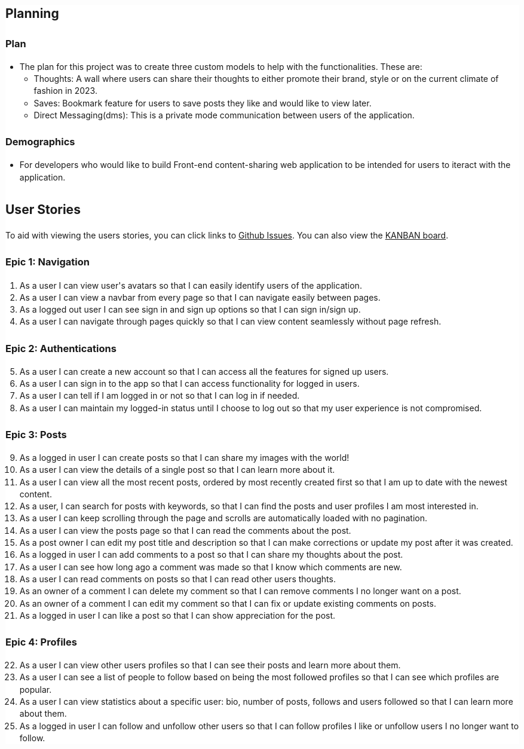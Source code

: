## Planning
### Plan
- The plan for this project was to create three custom models to help with the functionalities. These are:
   - Thoughts: A wall where users can share their thoughts to either promote their brand, style or on the current climate of fashion in 2023.
   - Saves: Bookmark feature for users to save posts they like and would like to view later.
   - Direct Messaging(dms): This is a private mode communication between users of the application.
### Demographics
- For developers who would like to build Front-end content-sharing web application to be intended for users to iteract with the application.
## User Stories
To aid with viewing the users stories, you can click links to [Github Issues](https://github.com/AASanusi/fashion/issues). You can also view the [KANBAN board](https://github.com/users/AASanusi/projects/2).
### Epic 1: Navigation
1. As a user I can view user's avatars so that I can easily identify users of the application.
2. As a user I can view a navbar from every page so that I can navigate easily between pages.
3. As a logged out user I can see sign in and sign up options so that I can sign in/sign up.
4. As a user I can navigate through pages quickly so that I can view content seamlessly without page refresh.
### Epic 2: Authentications
5. As a user I can create a new account so that I can access all the features for signed up users.
6. As a user I can sign in to the app so that I can access functionality for logged in users.
7. As a user I can tell if I am logged in or not so that I can log in if needed.
8. As a user I can maintain my logged-in status until I choose to log out so that my user experience is not compromised.
### Epic 3: Posts
9. As a logged in user I can create posts so that I can share my images with the world!
10. As a user I can view the details of a single post so that I can learn more about it.
11. As a user I can view all the most recent posts, ordered by most recently created first so that I am up to date with the newest content.
12. As a user, I can search for posts with keywords, so that I can find the posts and user profiles I am most interested in.
13. As a user I can keep scrolling through the page and scrolls are automatically loaded with no pagination.
14. As a user I can view the posts page so that I can read the comments about the post.
15. As a post owner I can edit my post title and description so that I can make corrections or update my post after it was created.
16. As a logged in user I can add comments to a post so that I can share my thoughts about the post.
17. As a user I can see how long ago a comment was made so that I know which comments are new.
18. As a user I can read comments on posts so that I can read other users thoughts.
19. As an owner of a comment I can delete my comment so that I can remove comments I no longer want on a post.
20. As an owner of a comment I can edit my comment so that I can fix or update existing comments on posts.
21. As a logged in user I can like a post so that I can show appreciation for the post.
### Epic 4: Profiles
22. As a user I can view other users profiles so that I can see their posts and learn more about them.
23. As a user I can see a list of people to follow based on being the most followed profiles so that I can see which profiles are popular.
24. As a user I can view statistics about a specific user: bio, number of posts, follows and users followed so that I can learn more about them.
25. As a logged in user I can follow and unfollow other users so that I can follow profiles I like or unfollow users I no longer want to follow.